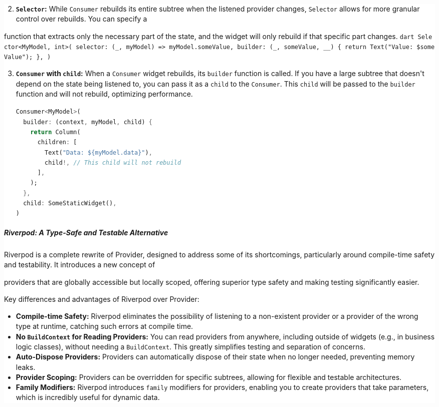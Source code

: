 2.  **`Selector`:** While `Consumer` rebuilds its entire subtree when the listened provider changes, `Selector` allows for more granular control over rebuilds. You can specify a 


function that extracts only the necessary part of the state, and the widget will only rebuild if that specific part changes.
    ```dart
    Selector<MyModel, int>(
      selector: (_, myModel) => myModel.someValue,
      builder: (_, someValue, __) {
        return Text("Value: $someValue");
      },
    )
    ```

3.  **`Consumer` with `child`:** When a `Consumer` widget rebuilds, its `builder` function is called. If you have a large subtree that doesn't depend on the state being listened to, you can pass it as a `child` to the `Consumer`. This `child` will be passed to the `builder` function and will not rebuild, optimizing performance.
    ```dart
    Consumer<MyModel>(
      builder: (context, myModel, child) {
        return Column(
          children: [
            Text("Data: ${myModel.data}"),
            child!, // This child will not rebuild
          ],
        );
      },
      child: SomeStaticWidget(),
    )
    ```

##### Riverpod: A Type-Safe and Testable Alternative

Riverpod is a complete rewrite of Provider, designed to address some of its shortcomings, particularly around compile-time safety and testability. It introduces a new concept of 


providers that are globally accessible but locally scoped, offering superior type safety and making testing significantly easier.

Key differences and advantages of Riverpod over Provider:

*   **Compile-time Safety:** Riverpod eliminates the possibility of listening to a non-existent provider or a provider of the wrong type at runtime, catching such errors at compile time.
*   **No `BuildContext` for Reading Providers:** You can read providers from anywhere, including outside of widgets (e.g., in business logic classes), without needing a `BuildContext`. This greatly simplifies testing and separation of concerns.
*   **Auto-Dispose Providers:** Providers can automatically dispose of their state when no longer needed, preventing memory leaks.
*   **Provider Scoping:** Providers can be overridden for specific subtrees, allowing for flexible and testable architectures.
*   **Family Modifiers:** Riverpod introduces `family` modifiers for providers, enabling you to create providers that take parameters, which is incredibly useful for dynamic data.

